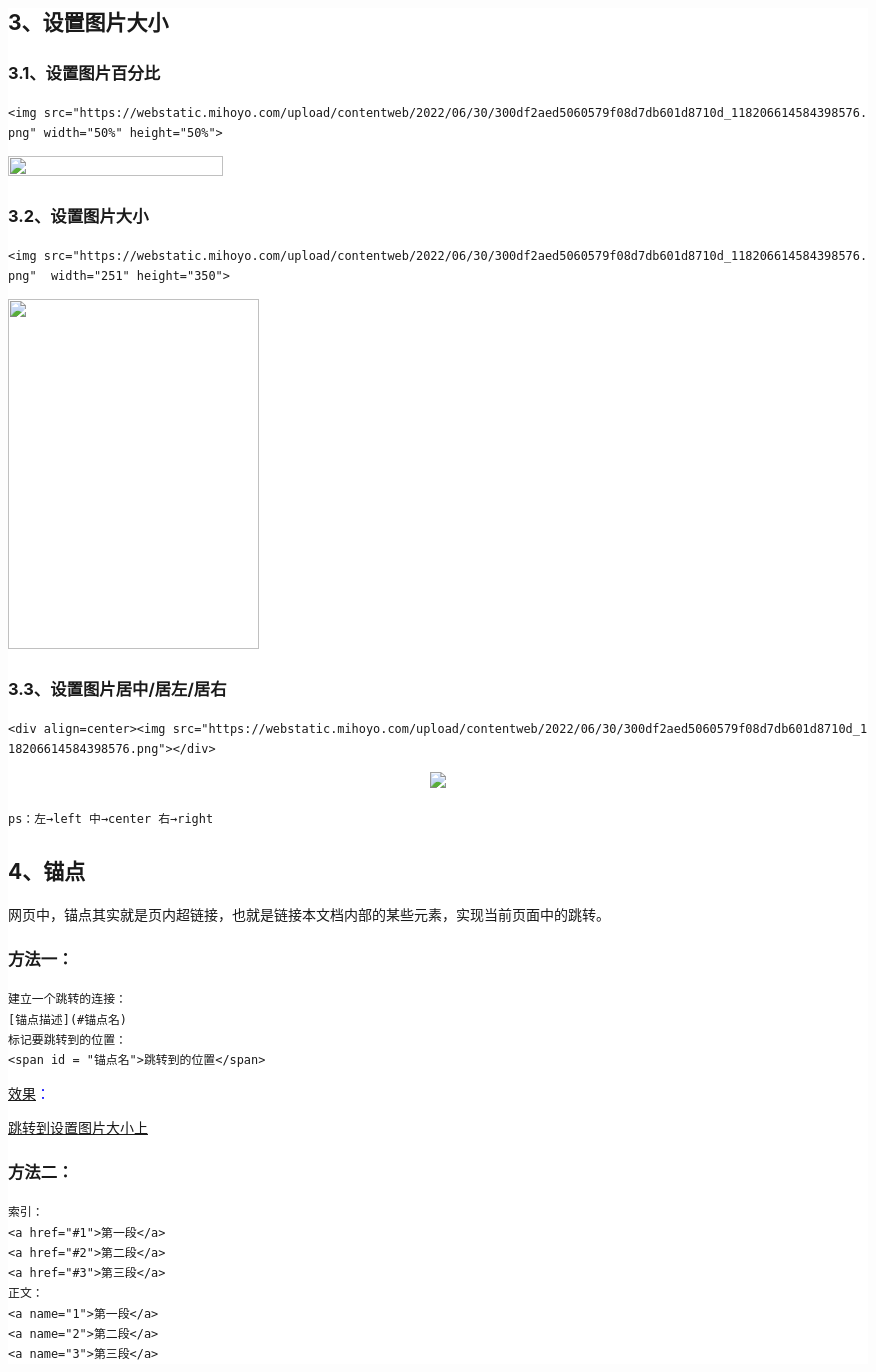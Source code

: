 
## 3、设置图片大小

### 3.1、设置图片百分比

```
<img src="https://webstatic.mihoyo.com/upload/contentweb/2022/06/30/300df2aed5060579f08d7db601d8710d_118206614584398576.png" width="50%" height="50%">
```

<img src="https://webstatic.mihoyo.com/upload/contentweb/2022/06/30/300df2aed5060579f08d7db601d8710d_118206614584398576.png" width="50%" height="50%">

### 3.2、设置图片大小

```
<img src="https://webstatic.mihoyo.com/upload/contentweb/2022/06/30/300df2aed5060579f08d7db601d8710d_118206614584398576.png"  width="251" height="350">
```

<img src="https://webstatic.mihoyo.com/upload/contentweb/2022/06/30/300df2aed5060579f08d7db601d8710d_118206614584398576.png"  width="251" height="350">

### 3.3、设置图片居中/居左/居右

```
<div align=center><img src="https://webstatic.mihoyo.com/upload/contentweb/2022/06/30/300df2aed5060579f08d7db601d8710d_118206614584398576.png"></div>
```

<div align=center><img src="https://webstatic.mihoyo.com/upload/contentweb/2022/06/30/300df2aed5060579f08d7db601d8710d_118206614584398576.png"></div>

```
ps：左→left 中→center 右→right
```

## 4、锚点

网页中，锚点其实就是页内超链接，也就是链接本文档内部的某些元素，实现当前页面中的跳转。

### 方法一：

```
建立一个跳转的连接：
[锚点描述](#锚点名)
标记要跳转到的位置：
<span id = "锚点名">跳转到的位置</span>
```

<font color=Blue>[效果](#index)：</font>

[跳转到设置图片大小上](#jump)

### 方法二：

```
索引：
<a href="#1">第一段</a>
<a href="#2">第二段</a>
<a href="#3">第三段</a>
正文：
<a name="1">第一段</a>
<a name="2">第二段</a>
<a name="3">第三段</a>
```
